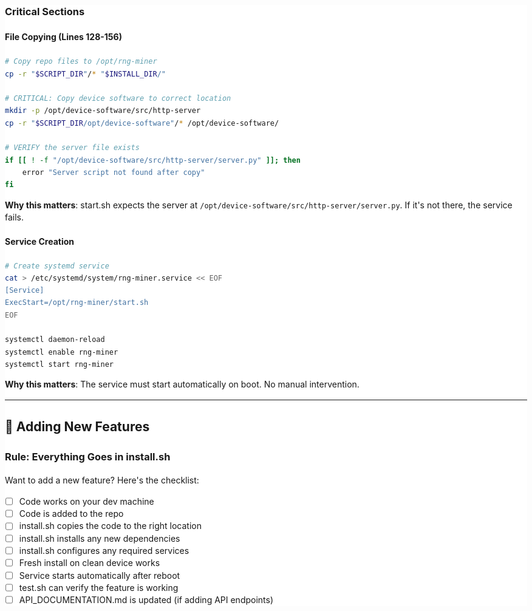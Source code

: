 ### Critical Sections

#### File Copying (Lines 128-156)
```bash
# Copy repo files to /opt/rng-miner
cp -r "$SCRIPT_DIR"/* "$INSTALL_DIR/"

# CRITICAL: Copy device software to correct location
mkdir -p /opt/device-software/src/http-server
cp -r "$SCRIPT_DIR/opt/device-software"/* /opt/device-software/

# VERIFY the server file exists
if [[ ! -f "/opt/device-software/src/http-server/server.py" ]]; then
    error "Server script not found after copy"
fi
```

**Why this matters**: start.sh expects the server at `/opt/device-software/src/http-server/server.py`. If it's not there, the service fails.

#### Service Creation
```bash
# Create systemd service
cat > /etc/systemd/system/rng-miner.service << EOF
[Service]
ExecStart=/opt/rng-miner/start.sh
EOF

systemctl daemon-reload
systemctl enable rng-miner
systemctl start rng-miner
```

**Why this matters**: The service must start automatically on boot. No manual intervention.

---

## 🚀 Adding New Features

### Rule: Everything Goes in install.sh

Want to add a new feature? Here's the checklist:

- [ ] Code works on your dev machine
- [ ] Code is added to the repo
- [ ] install.sh copies the code to the right location
- [ ] install.sh installs any new dependencies
- [ ] install.sh configures any required services
- [ ] Fresh install on clean device works
- [ ] Service starts automatically after reboot
- [ ] test.sh can verify the feature is working
- [ ] API_DOCUMENTATION.md is updated (if adding API endpoints)

